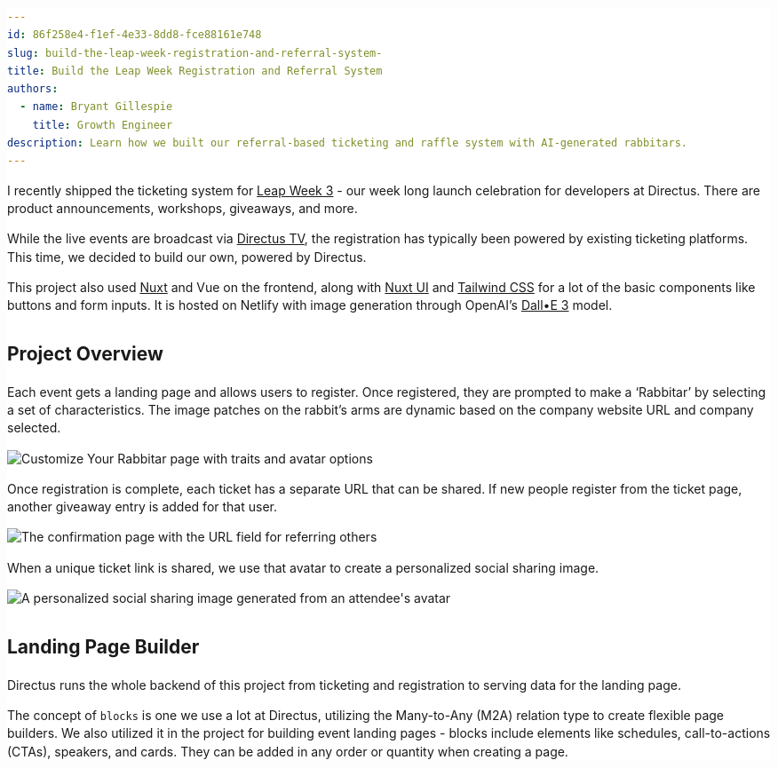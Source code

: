 ```yaml
---
id: 86f258e4-f1ef-4e33-8dd8-fce88161e748
slug: build-the-leap-week-registration-and-referral-system-
title: Build the Leap Week Registration and Referral System
authors:
  - name: Bryant Gillespie
    title: Growth Engineer
description: Learn how we built our referral-based ticketing and raffle system with AI-generated rabbitars.
---
```

I recently shipped the ticketing system for [Leap Week 3](https://leapweek.dev) - our week long launch celebration for developers at Directus. There are product announcements, workshops, giveaways, and more.

While the live events are broadcast via [Directus TV](https://directus.io/tv), the registration has typically been powered by existing ticketing platforms. This time, we decided to build our own, powered by Directus.

This project also used [Nuxt](https://nuxt.com) and Vue on the frontend, along with [Nuxt UI](https://ui.nuxt.com) and [Tailwind CSS](https://tailwindcss.com/) for a lot of the basic components like buttons and form inputs. It is hosted on Netlify with image generation through OpenAI’s [Dall•E 3](https://openai.com/index/dall-e-3/) model.

## Project Overview

Each event gets a landing page and allows users to register. Once registered, they are prompted to make a ‘Rabbitar’ by selecting a set of characteristics. The image patches on the rabbit’s arms are dynamic based on the company website URL and company selected.

![Customize Your Rabbitar page with traits and avatar options](https://product-team.directus.app/assets/d493d425-0e7d-4a56-8722-828e11637b13.webp)

Once registration is complete, each ticket has a separate URL that can be shared. If new people register from the ticket page, another giveaway entry is added for that user.

![The confirmation page with the URL field for referring others](https://product-team.directus.app/assets/3c90e82f-d182-4926-8208-22fc7f08a088.webp)

When a unique ticket link is shared, we use that avatar to create a personalized social sharing image.

![A personalized social sharing image generated from an attendee's avatar](https://product-team.directus.app/assets/d4bc7e95-91e9-4e20-9ea8-7afe6805912e.webp)

## Landing Page Builder

Directus runs the whole backend of this project from ticketing and registration to serving data for the landing page.

The concept of `blocks` is one we use a lot at Directus, utilizing the Many-to-Any (M2A) relation type to create flexible page builders. We also utilized it in the project for building event landing pages - blocks include elements like schedules, call-to-actions (CTAs), speakers, and cards. They can be added in any order or quantity when creating a page.
